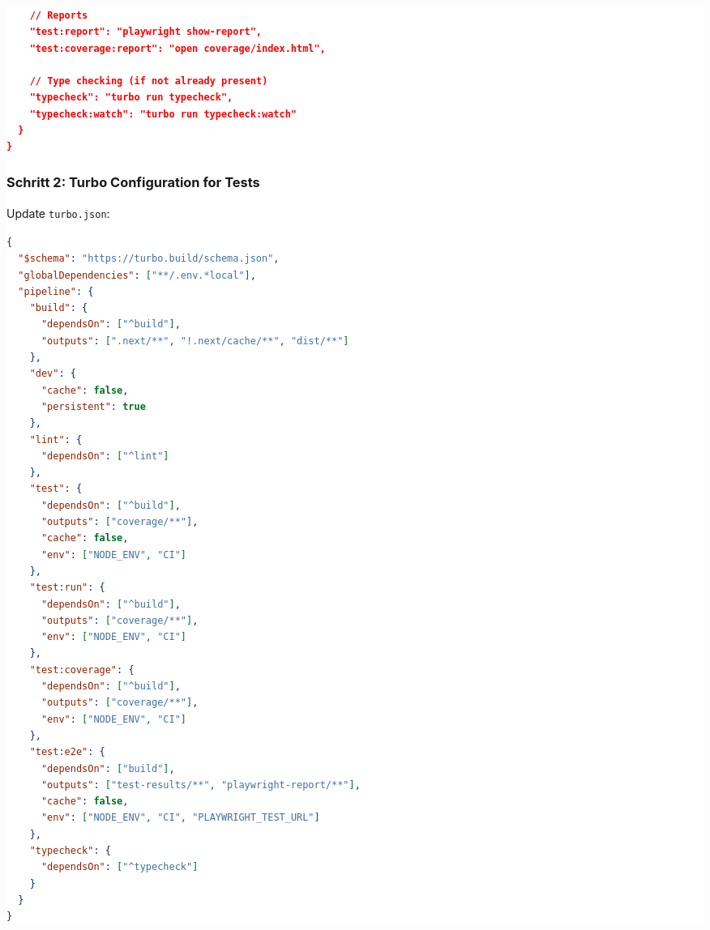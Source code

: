 ```json
    // Reports
    "test:report": "playwright show-report",
    "test:coverage:report": "open coverage/index.html",
    
    // Type checking (if not already present)
    "typecheck": "turbo run typecheck",
    "typecheck:watch": "turbo run typecheck:watch"
  }
}
```

### Schritt 2: Turbo Configuration for Tests
Update `turbo.json`:

```json
{
  "$schema": "https://turbo.build/schema.json",
  "globalDependencies": ["**/.env.*local"],
  "pipeline": {
    "build": {
      "dependsOn": ["^build"],
      "outputs": [".next/**", "!.next/cache/**", "dist/**"]
    },
    "dev": {
      "cache": false,
      "persistent": true
    },
    "lint": {
      "dependsOn": ["^lint"]
    },
    "test": {
      "dependsOn": ["^build"],
      "outputs": ["coverage/**"],
      "cache": false,
      "env": ["NODE_ENV", "CI"]
    },
    "test:run": {
      "dependsOn": ["^build"],
      "outputs": ["coverage/**"],
      "env": ["NODE_ENV", "CI"]
    },
    "test:coverage": {
      "dependsOn": ["^build"],
      "outputs": ["coverage/**"],
      "env": ["NODE_ENV", "CI"]
    },
    "test:e2e": {
      "dependsOn": ["build"],
      "outputs": ["test-results/**", "playwright-report/**"],
      "cache": false,
      "env": ["NODE_ENV", "CI", "PLAYWRIGHT_TEST_URL"]
    },
    "typecheck": {
      "dependsOn": ["^typecheck"]
    }
  }
}
```
